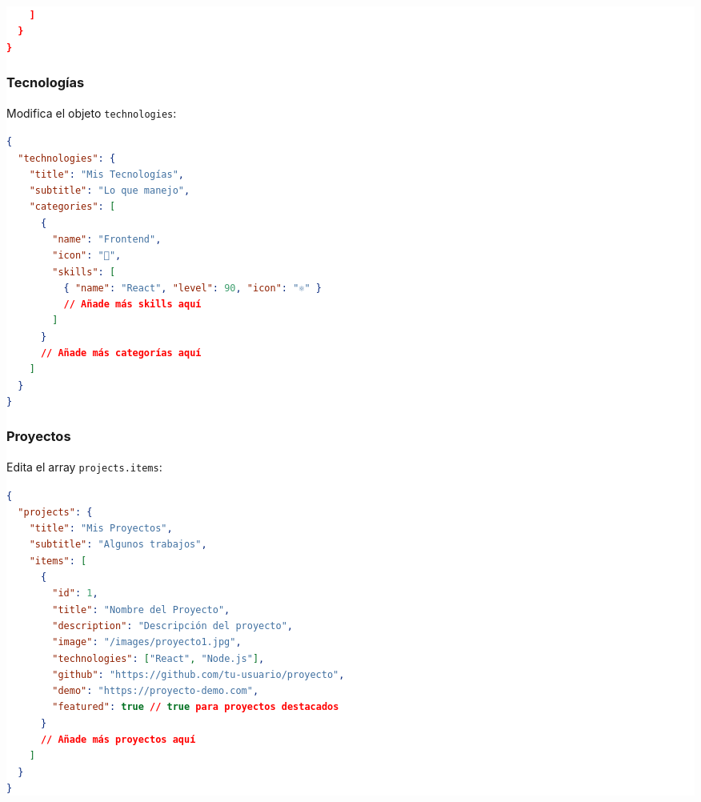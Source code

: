 ```json
    ]
  }
}
```

### Tecnologías

Modifica el objeto `technologies`:

```json
{
  "technologies": {
    "title": "Mis Tecnologías",
    "subtitle": "Lo que manejo",
    "categories": [
      {
        "name": "Frontend",
        "icon": "🎨",
        "skills": [
          { "name": "React", "level": 90, "icon": "⚛️" }
          // Añade más skills aquí
        ]
      }
      // Añade más categorías aquí
    ]
  }
}
```

### Proyectos

Edita el array `projects.items`:

```json
{
  "projects": {
    "title": "Mis Proyectos",
    "subtitle": "Algunos trabajos",
    "items": [
      {
        "id": 1,
        "title": "Nombre del Proyecto",
        "description": "Descripción del proyecto",
        "image": "/images/proyecto1.jpg",
        "technologies": ["React", "Node.js"],
        "github": "https://github.com/tu-usuario/proyecto",
        "demo": "https://proyecto-demo.com",
        "featured": true // true para proyectos destacados
      }
      // Añade más proyectos aquí
    ]
  }
}
```
